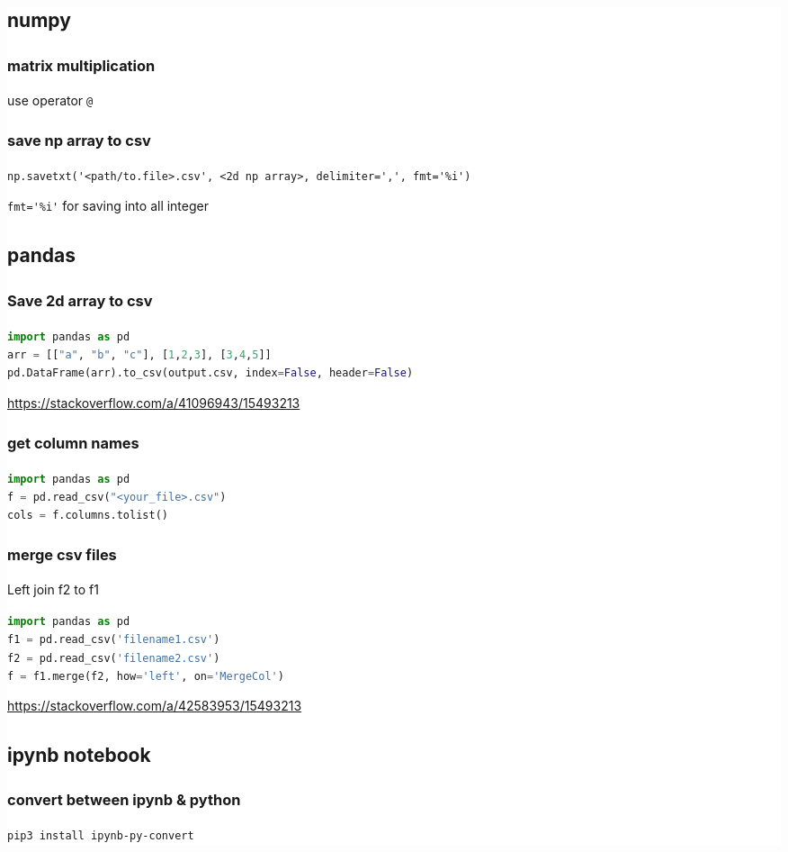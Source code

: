## numpy

### matrix multiplication

use operator `@`

### save np array to csv

```
np.savetxt('<path/to.file>.csv', <2d np array>, delimiter=',', fmt='%i')
```

`fmt='%i'` for saving into all integer

## pandas

### Save 2d array to csv

```python
import pandas as pd
arr = [["a", "b", "c"], [1,2,3], [3,4,5]]
pd.DataFrame(arr).to_csv(output.csv, index=False, header=False)
```

<https://stackoverflow.com/a/41096943/15493213>

### get column names

```python
import pandas as pd
f = pd.read_csv("<your_file>.csv")
cols = f.columns.tolist()
```

### merge csv files

Left join f2 to f1

```python
import pandas as pd
f1 = pd.read_csv('filename1.csv')
f2 = pd.read_csv('filename2.csv')
f = f1.merge(f2, how='left', on='MergeCol')
```

<https://stackoverflow.com/a/42583953/15493213>

## ipynb notebook
### convert between ipynb & python
```
pip3 install ipynb-py-convert
```
